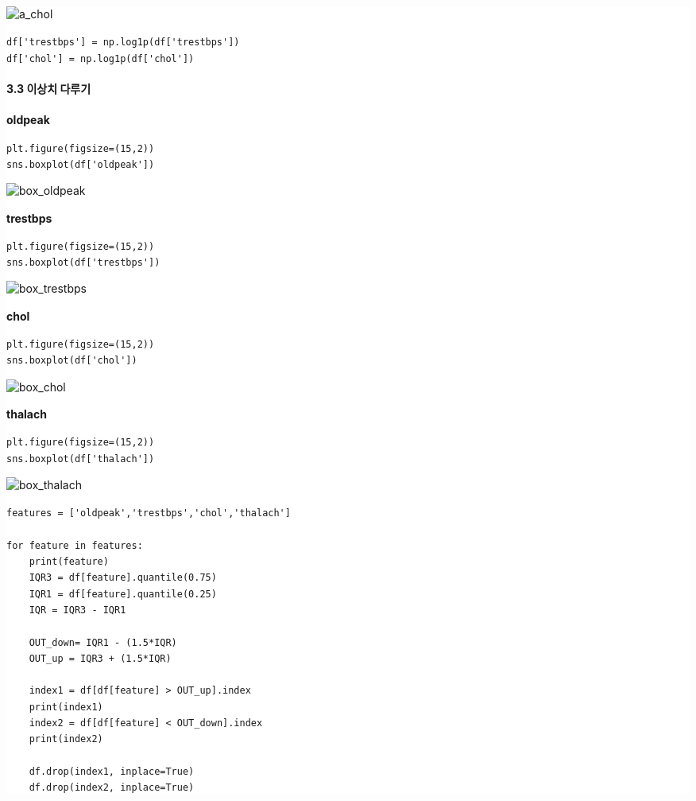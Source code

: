 ![a_chol](/ML-2021-final/a_chol.png)

```
df['trestbps'] = np.log1p(df['trestbps'])
df['chol'] = np.log1p(df['chol'])
```



#### 3.3 이상치 다루기

**oldpeak**

```
plt.figure(figsize=(15,2))
sns.boxplot(df['oldpeak'])
```

![box_oldpeak](/ML-2021-final/box_oldpeak.png)

**trestbps**

```
plt.figure(figsize=(15,2))
sns.boxplot(df['trestbps'])
```

![box_trestbps](/ML-2021-final/box_trestbps.png)

**chol**

```
plt.figure(figsize=(15,2))
sns.boxplot(df['chol'])
```

![box_chol](/ML-2021-final/box_chol.png)

**thalach**

```
plt.figure(figsize=(15,2))
sns.boxplot(df['thalach'])
```

![box_thalach](/ML-2021-final/box_thalach.png)

```
features = ['oldpeak','trestbps','chol','thalach']

for feature in features:
    print(feature)
    IQR3 = df[feature].quantile(0.75)
    IQR1 = df[feature].quantile(0.25)
    IQR = IQR3 - IQR1
    
    OUT_down= IQR1 - (1.5*IQR)
    OUT_up = IQR3 + (1.5*IQR)
    
    index1 = df[df[feature] > OUT_up].index
    print(index1)
    index2 = df[df[feature] < OUT_down].index
    print(index2)
    
    df.drop(index1, inplace=True)
    df.drop(index2, inplace=True)
```
